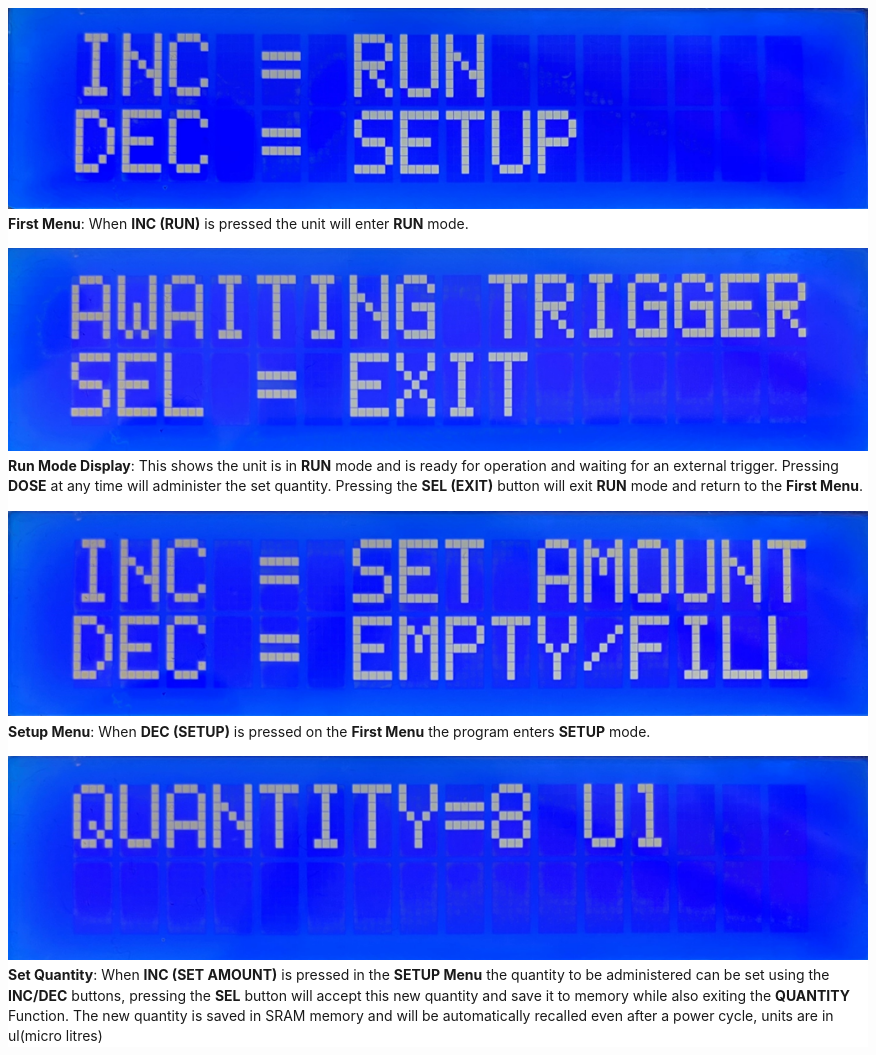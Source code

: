 ![Menu 1](graphics/display1.jpg)<br/>
**First Menu**: When **INC (RUN)** is pressed the unit will enter **RUN** mode.

![Menu 2](graphics/display2.jpg)<br/>
**Run Mode Display**: This
shows the unit is in **RUN** mode and is ready for operation and waiting for an external trigger.
Pressing **DOSE** at any time will administer the set quantity. Pressing the **SEL (EXIT)** button will exit **RUN** mode and return to the **First Menu**.

![Menu 3](graphics/display3.jpg)<br/>
**Setup Menu**:
When **DEC (SETUP)** is pressed on the **First Menu** the program enters **SETUP** mode.

![Menu 4](graphics/display4.jpg)<br/>
**Set Quantity**: When **INC (SET AMOUNT)** is pressed in the **SETUP Menu** the quantity to be administered can be set using the **INC/DEC** buttons,
pressing the **SEL** button will accept this new quantity and save it to memory while also exiting the **QUANTITY** Function.
The new quantity is saved in SRAM memory and will be automatically recalled even after a power cycle,  units are in ul(micro litres)
